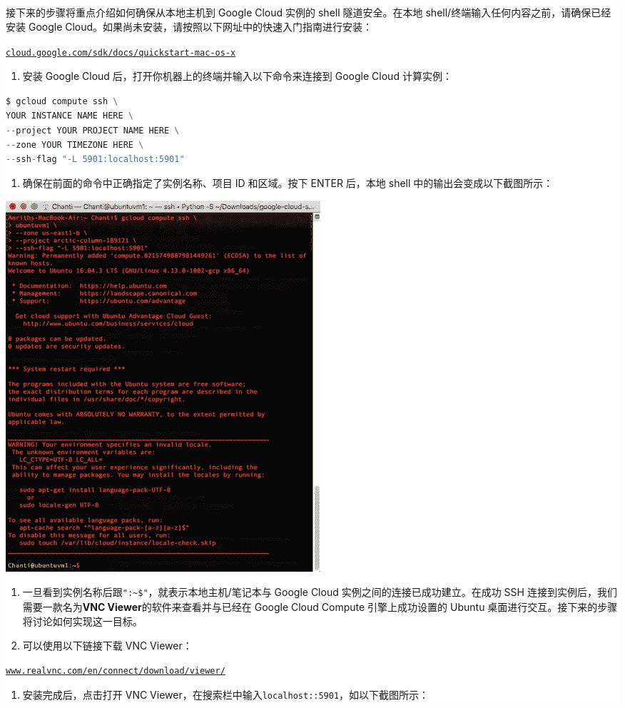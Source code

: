 接下来的步骤将重点介绍如何确保从本地主机到 Google Cloud 实例的 shell 隧道安全。在本地 shell/终端输入任何内容之前，请确保已经安装 Google Cloud。如果尚未安装，请按照以下网址中的快速入门指南进行安装：

[`cloud.google.com/sdk/docs/quickstart-mac-os-x`](https://cloud.google.com/sdk/docs/quickstart-mac-os-x)

1.  安装 Google Cloud 后，打开你机器上的终端并输入以下命令来连接到 Google Cloud 计算实例：

```py
$ gcloud compute ssh \
YOUR INSTANCE NAME HERE \
--project YOUR PROJECT NAME HERE \
--zone YOUR TIMEZONE HERE \
--ssh-flag "-L 5901:localhost:5901"
```

1.  确保在前面的命令中正确指定了实例名称、项目 ID 和区域。按下 ENTER 后，本地 shell 中的输出会变成以下截图所示：

![](img/224843c1-1ecf-4dd6-adbe-cd86313046a1.png)

1.  一旦看到实例名称后跟`":~$"`，就表示本地主机/笔记本与 Google Cloud 实例之间的连接已成功建立。在成功 SSH 连接到实例后，我们需要一款名为**VNC Viewer**的软件来查看并与已经在 Google Cloud Compute 引擎上成功设置的 Ubuntu 桌面进行交互。接下来的步骤将讨论如何实现这一目标。

1.  可以使用以下链接下载 VNC Viewer：

[`www.realvnc.com/en/connect/download/viewer/`](https://www.realvnc.com/en/connect/download/viewer/)

1.  安装完成后，点击打开 VNC Viewer，在搜索栏中输入`localhost::5901`，如以下截图所示：
